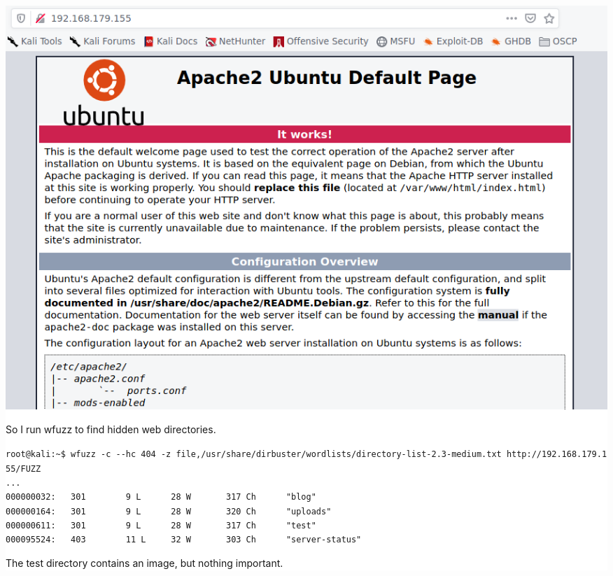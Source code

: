 ![](/assets/images/w34kn3ss/screenshot-1.png)

So I run wfuzz to find hidden web directories.

```console
root@kali:~$ wfuzz -c --hc 404 -z file,/usr/share/dirbuster/wordlists/directory-list-2.3-medium.txt http://192.168.179.155/FUZZ
...
000000032:   301        9 L      28 W       317 Ch      "blog"   
000000164:   301        9 L      28 W       320 Ch      "uploads"  
000000611:   301        9 L      28 W       317 Ch      "test"
000095524:   403        11 L     32 W       303 Ch      "server-status"
```

The test directory contains an image, but nothing important.
